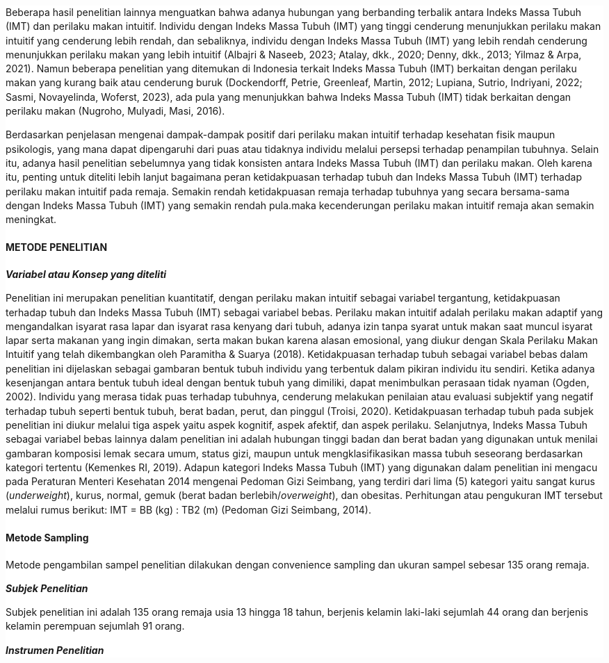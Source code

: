 <p><span class="font3">Beberapa hasil penelitian lainnya menguatkan bahwa adanya hubungan yang berbanding terbalik antara Indeks Massa Tubuh (IMT) dan perilaku makan intuitif. Individu dengan Indeks Massa Tubuh (IMT) yang tinggi cenderung menunjukkan perilaku makan intuitif yang cenderung lebih rendah, dan sebaliknya, individu dengan Indeks Massa Tubuh (IMT) yang lebih rendah cenderung menunjukkan perilaku makan yang lebih intuitif (Albajri &amp;&nbsp;Naseeb, 2023; Atalay, dkk., 2020; Denny, dkk., 2013; Yilmaz &amp;&nbsp;Arpa, 2021). Namun beberapa penelitian yang ditemukan di Indonesia terkait Indeks Massa Tubuh (IMT) berkaitan dengan perilaku makan yang kurang baik atau cenderung buruk (Dockendorff, Petrie, Greenleaf, Martin, 2012; Lupiana, Sutrio, Indriyani, 2022; Sasmi, Novayelinda, Woferst, 2023), ada pula yang menunjukkan bahwa Indeks Massa Tubuh (IMT) tidak berkaitan dengan perilaku makan (Nugroho, Mulyadi, Masi, 2016).</span></p>
<p><span class="font3">Berdasarkan penjelasan mengenai dampak-dampak positif dari perilaku makan intuitif terhadap kesehatan fisik maupun psikologis, yang mana dapat dipengaruhi dari puas atau tidaknya individu melalui persepsi terhadap penampilan tubuhnya. Selain itu, adanya hasil penelitian sebelumnya yang tidak konsisten antara Indeks Massa Tubuh (IMT) dan perilaku makan. Oleh karena itu, penting untuk diteliti lebih lanjut bagaimana peran ketidakpuasan terhadap tubuh dan Indeks Massa Tubuh (IMT) terhadap perilaku makan intuitif pada remaja. Semakin rendah ketidakpuasan remaja terhadap tubuhnya yang secara bersama-sama dengan Indeks Massa Tubuh (IMT) yang semakin rendah pula.maka kecenderungan perilaku makan intuitif remaja akan semakin meningkat.</span></p>
<h4><a name="bookmark10"></a><span class="font3" style="font-weight:bold;"><a name="bookmark11"></a>METODE PENELITIAN</span></h4>
<p><span class="font3" style="font-weight:bold;font-style:italic;">Variabel atau Konsep yang diteliti</span></p>
<p><span class="font3">Penelitian ini merupakan penelitian kuantitatif, dengan perilaku makan intuitif sebagai variabel tergantung, ketidakpuasan terhadap tubuh dan Indeks Massa Tubuh (IMT) sebagai variabel bebas. Perilaku makan intuitif adalah perilaku makan adaptif yang mengandalkan isyarat rasa lapar dan isyarat rasa kenyang dari tubuh, adanya izin tanpa syarat untuk makan saat muncul isyarat lapar serta makanan yang ingin dimakan, serta makan bukan karena alasan emosional, yang diukur dengan Skala Perilaku Makan Intuitif yang telah dikembangkan oleh Paramitha &amp;&nbsp;Suarya (2018). Ketidakpuasan terhadap tubuh sebagai variabel bebas dalam penelitian ini dijelaskan sebagai gambaran bentuk tubuh individu yang terbentuk dalam pikiran individu itu sendiri. Ketika adanya kesenjangan antara bentuk tubuh ideal dengan bentuk tubuh yang dimiliki, dapat menimbulkan perasaan tidak nyaman (Ogden, 2002). Individu yang merasa tidak puas terhadap tubuhnya, cenderung melakukan penilaian atau evaluasi subjektif yang negatif terhadap tubuh seperti bentuk tubuh, berat badan, perut, dan pinggul (Troisi, 2020). Ketidakpuasan terhadap tubuh pada subjek penelitian ini diukur melalui tiga aspek yaitu aspek kognitif, aspek afektif, dan aspek perilaku. Selanjutnya, Indeks Massa Tubuh sebagai variabel bebas lainnya dalam penelitian ini adalah hubungan tinggi badan dan berat badan yang digunakan untuk menilai gambaran komposisi lemak secara umum, status gizi, maupun untuk mengklasifikasikan massa tubuh seseorang berdasarkan kategori tertentu (Kemenkes RI, 2019). Adapun kategori Indeks Massa Tubuh (IMT) yang digunakan dalam penelitian ini mengacu pada Peraturan Menteri Kesehatan 2014 mengenai Pedoman Gizi Seimbang, yang terdiri dari lima (5) kategori yaitu sangat kurus (</span><span class="font3" style="font-style:italic;">underweight</span><span class="font3">), kurus, normal, gemuk (berat badan berlebih/</span><span class="font3" style="font-style:italic;">overweight</span><span class="font3">), dan obesitas. Perhitungan atau pengukuran IMT tersebut melalui rumus berikut: IMT = BB (kg) : TB2 (m) (Pedoman Gizi Seimbang, 2014).</span></p>
<h4><a name="bookmark12"></a><span class="font3" style="font-weight:bold;"><a name="bookmark13"></a>Metode Sampling</span></h4>
<p><span class="font3">Metode pengambilan sampel penelitian dilakukan dengan convenience sampling dan ukuran sampel sebesar 135 orang remaja.</span></p>
<p><span class="font3" style="font-weight:bold;font-style:italic;">Subjek Penelitian</span></p>
<p><span class="font3">Subjek penelitian ini adalah 135 orang remaja usia 13 hingga 18 tahun, berjenis kelamin laki-laki sejumlah 44 orang dan berjenis kelamin perempuan sejumlah 91 orang.</span></p>
<p><span class="font3" style="font-weight:bold;font-style:italic;">Instrumen Penelitian</span></p>